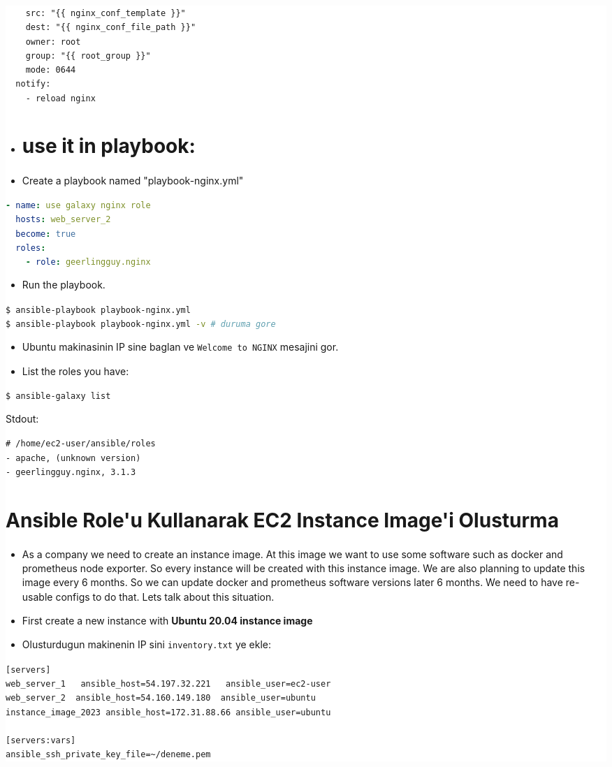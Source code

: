 ```
    src: "{{ nginx_conf_template }}"
    dest: "{{ nginx_conf_file_path }}"
    owner: root
    group: "{{ root_group }}"
    mode: 0644
  notify:
    - reload nginx
```

- # use it in playbook:

- Create a playbook named "playbook-nginx.yml"

```yml
- name: use galaxy nginx role
  hosts: web_server_2
  become: true
  roles:
    - role: geerlingguy.nginx
```

- Run the playbook.

```bash
$ ansible-playbook playbook-nginx.yml
$ ansible-playbook playbook-nginx.yml -v # duruma gore
```
- Ubuntu makinasinin IP sine baglan ve `Welcome to NGINX` mesajini gor.

- List the roles you have:

```bash
$ ansible-galaxy list
```

Stdout:
```
# /home/ec2-user/ansible/roles
- apache, (unknown version)
- geerlingguy.nginx, 3.1.3
```

# Ansible Role'u Kullanarak EC2 Instance Image'i Olusturma

* As a company we need to create an instance image. At this image we want to use some software such as docker and prometheus node exporter. So every instance will be created with this instance image. We are also planning to update this image every 6 months. So we can update docker and prometheus software versions later 6 months. We need to have re-usable configs to do that. Lets talk about this situation.

* First create a new instance with **Ubuntu 20.04 instance image**

* Olusturdugun makinenin IP sini `inventory.txt` ye ekle:

```txt
[servers]
web_server_1   ansible_host=54.197.32.221   ansible_user=ec2-user  
web_server_2  ansible_host=54.160.149.180  ansible_user=ubuntu
instance_image_2023 ansible_host=172.31.88.66 ansible_user=ubuntu

[servers:vars]
ansible_ssh_private_key_file=~/deneme.pem
```

